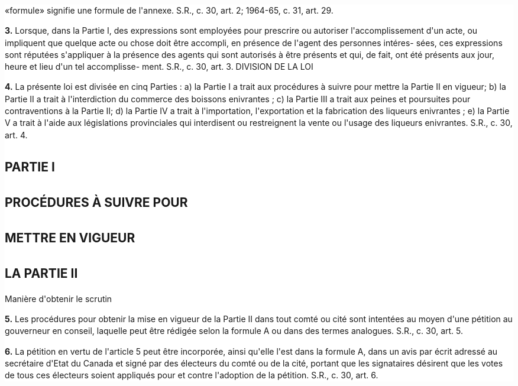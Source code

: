 «formule» signifie une formule de l'annexe.
S.R., c. 30, art. 2; 1964-65, c. 31, art. 29.

**3.** Lorsque, dans la Partie I, des expressions
sont employées pour prescrire ou autoriser
l'accomplissement d'un acte, ou impliquent
que quelque acte ou chose doit être accompli,
en présence de l'agent des personnes intéres-
sées, ces expressions sont réputées s'appliquer
à la présence des agents qui sont autorisés à
être présents et qui, de fait, ont été présents
aux jour, heure et lieu d'un tel accomplisse-
ment. S.R., c. 30, art. 3.
DIVISION DE LA LOI

**4.** La présente loi est divisée en cinq
Parties :
a) la Partie I a trait aux procédures à suivre
pour mettre la Partie II en vigueur;
b) la Partie II a trait à l'interdiction du
commerce des boissons enivrantes ;
c) la Partie III a trait aux peines et
poursuites pour contraventions à la Partie
II;
d) la Partie IV a trait à l'importation,
l'exportation et la fabrication des liqueurs
enivrantes ;
e) la Partie V a trait à l'aide aux législations
provinciales qui interdisent ou restreignent
la vente ou l'usage des liqueurs enivrantes.
S.R., c. 30, art. 4.

## PARTIE I

## PROCÉDURES À SUIVRE POUR

## METTRE EN VIGUEUR

## LA PARTIE II
Manière d'obtenir le scrutin

**5.** Les procédures pour obtenir la mise en
vigueur de la Partie II dans tout comté ou
cité sont intentées au moyen d'une pétition
au gouverneur en conseil, laquelle peut être
rédigée selon la formule A ou dans des termes
analogues. S.R., c. 30, art. 5.

**6.** La pétition en vertu de l'article 5 peut
être incorporée, ainsi qu'elle l'est dans la
formule A, dans un avis par écrit adressé au
secrétaire d'Etat du Canada et signé par des
électeurs du comté ou de la cité, portant que
les signataires désirent que les votes de tous
ces électeurs soient appliqués pour et contre
l'adoption de la pétition. S.R., c. 30, art. 6.
